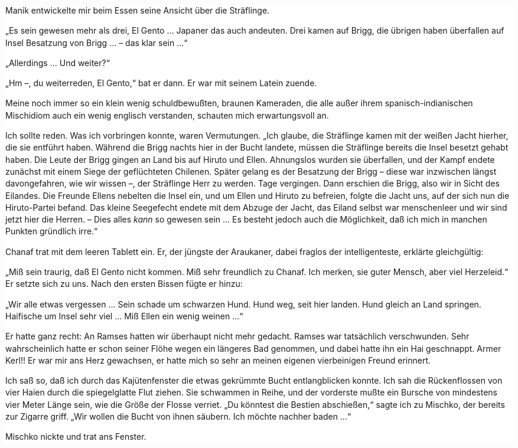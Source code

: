 Manik entwickelte mir beim Essen seine Ansicht über die Sträflinge.

„Es sein gewesen mehr als drei, El Gento … Japaner das auch andeuten. Drei
kamen auf Brigg, die übrigen haben überfallen auf Insel Besatzung von Brigg … –
das klar sein …“

„Allerdings … Und weiter?“

„Hm –, du weiterreden, El Gento,“ bat er dann. Er war mit seinem Latein zuende.

Meine noch immer so ein klein wenig schuldbewußten, braunen Kameraden, die alle
außer ihrem spanisch-indianischen Mischidiom auch ein wenig englisch
verstanden, schauten mich erwartungsvoll an.

Ich sollte reden. Was ich vorbringen konnte, waren Vermutungen. „Ich glaube,
die Sträflinge kamen mit der weißen Jacht hierher, die sie entführt haben.
Während die Brigg nachts hier in der Bucht landete, müssen die Sträflinge
bereits die Insel besetzt gehabt haben. Die Leute der Brigg gingen an Land bis
auf Hiruto und Ellen. Ahnungslos wurden sie überfallen, und der Kampf endete
zunächst mit einem Siege der geflüchteten Chilenen. Später gelang es der
Besatzung der Brigg – diese war inzwischen längst davongefahren, wie wir wissen
–, der Sträflinge Herr zu werden. Tage vergingen. Dann erschien die Brigg, also
wir in Sicht des Eilandes. Die Freunde Ellens nebelten die Insel ein, und um
Ellen und Hiruto zu befreien, folgte die Jacht uns, auf der sich nun die
Hiruto-Partei befand. Das kleine Seegefecht endete mit dem Abzuge der Jacht,
das Eiland selbst war menschenleer und wir sind jetzt hier die Herren. – Dies
alles *kann* so gewesen sein … Es besteht jedoch auch die Möglichkeit, daß ich
mich in manchen Punkten gründlich irre.“

Chanaf trat mit dem leeren Tablett ein. Er, der jüngste der Araukaner, dabei
fraglos der intelligenteste, erklärte gleichgültig:

„Miß sein traurig, daß El Gento nicht kommen. Miß sehr freundlich zu Chanaf.
Ich merken, sie guter Mensch, aber viel Herzeleid.“ Er setzte sich zu uns. Nach
den ersten Bissen fügte er hinzu:

„Wir alle etwas vergessen … Sein schade um schwarzen Hund. Hund weg, seit hier
landen. Hund gleich an Land springen. Haifische um Insel sehr viel … Miß Ellen
ein wenig weinen …“

Er hatte ganz recht: An Ramses hatten wir überhaupt nicht mehr gedacht. Ramses
war tatsächlich verschwunden. Sehr wahrscheinlich hatte er schon seiner Flöhe
wegen ein längeres Bad genommen, und dabei hatte ihn ein Hai geschnappt. Armer
Kerl!! Er war mir ans Herz gewachsen, er hatte mich so sehr an meinen eigenen
vierbeinigen Freund erinnert.

Ich saß so, daß ich durch das Kajütenfenster die etwas gekrümmte Bucht
entlangblicken konnte. Ich sah die Rückenflossen von vier Haien durch die
spiegelglatte Flut ziehen. Sie schwammen in Reihe, und der vorderste mußte ein
Bursche von mindestens vier Meter Länge sein, wie die Größe der Flosse verriet.
„Du könntest die Bestien abschießen,“ sagte ich zu Mischko, der bereits zur
Zigarre griff. „Wir wollen die Bucht von ihnen säubern. Ich möchte nachher
baden …“

Mischko nickte und trat ans Fenster.
